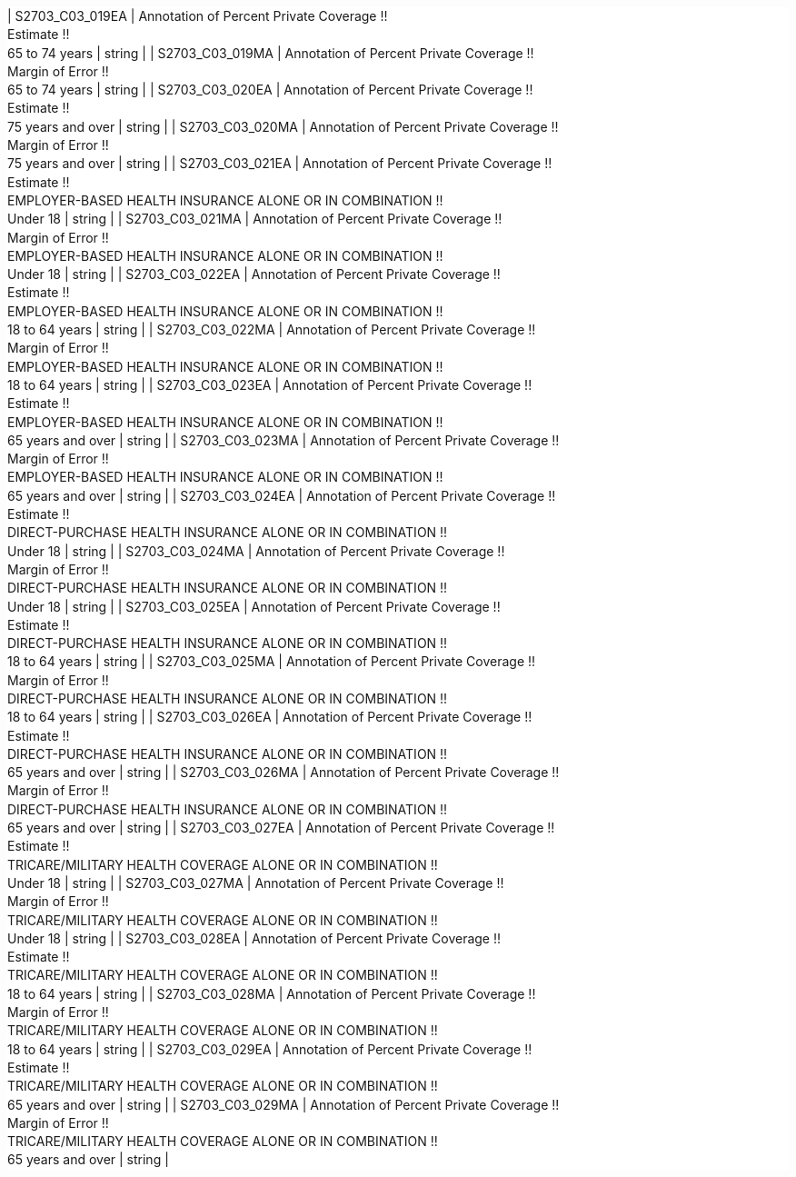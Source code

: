 | S2703_C03_019EA | Annotation of Percent Private Coverage !!<br>Estimate !!<br>65 to 74 years | string |
| S2703_C03_019MA | Annotation of Percent Private Coverage !!<br>Margin of Error !!<br>65 to 74 years | string |
| S2703_C03_020EA | Annotation of Percent Private Coverage !!<br>Estimate !!<br>75 years and over | string |
| S2703_C03_020MA | Annotation of Percent Private Coverage !!<br>Margin of Error !!<br>75 years and over | string |
| S2703_C03_021EA | Annotation of Percent Private Coverage !!<br>Estimate !!<br>EMPLOYER-BASED HEALTH INSURANCE ALONE OR IN COMBINATION !!<br>Under 18 | string |
| S2703_C03_021MA | Annotation of Percent Private Coverage !!<br>Margin of Error !!<br>EMPLOYER-BASED HEALTH INSURANCE ALONE OR IN COMBINATION !!<br>Under 18 | string |
| S2703_C03_022EA | Annotation of Percent Private Coverage !!<br>Estimate !!<br>EMPLOYER-BASED HEALTH INSURANCE ALONE OR IN COMBINATION !!<br>18 to 64 years | string |
| S2703_C03_022MA | Annotation of Percent Private Coverage !!<br>Margin of Error !!<br>EMPLOYER-BASED HEALTH INSURANCE ALONE OR IN COMBINATION !!<br>18 to 64 years | string |
| S2703_C03_023EA | Annotation of Percent Private Coverage !!<br>Estimate !!<br>EMPLOYER-BASED HEALTH INSURANCE ALONE OR IN COMBINATION !!<br>65 years and over | string |
| S2703_C03_023MA | Annotation of Percent Private Coverage !!<br>Margin of Error !!<br>EMPLOYER-BASED HEALTH INSURANCE ALONE OR IN COMBINATION !!<br>65 years and over | string |
| S2703_C03_024EA | Annotation of Percent Private Coverage !!<br>Estimate !!<br>DIRECT-PURCHASE HEALTH INSURANCE ALONE OR IN COMBINATION !!<br>Under 18 | string |
| S2703_C03_024MA | Annotation of Percent Private Coverage !!<br>Margin of Error !!<br>DIRECT-PURCHASE HEALTH INSURANCE ALONE OR IN COMBINATION !!<br>Under 18 | string |
| S2703_C03_025EA | Annotation of Percent Private Coverage !!<br>Estimate !!<br>DIRECT-PURCHASE HEALTH INSURANCE ALONE OR IN COMBINATION !!<br>18 to 64 years | string |
| S2703_C03_025MA | Annotation of Percent Private Coverage !!<br>Margin of Error !!<br>DIRECT-PURCHASE HEALTH INSURANCE ALONE OR IN COMBINATION !!<br>18 to 64 years | string |
| S2703_C03_026EA | Annotation of Percent Private Coverage !!<br>Estimate !!<br>DIRECT-PURCHASE HEALTH INSURANCE ALONE OR IN COMBINATION !!<br>65 years and over | string |
| S2703_C03_026MA | Annotation of Percent Private Coverage !!<br>Margin of Error !!<br>DIRECT-PURCHASE HEALTH INSURANCE ALONE OR IN COMBINATION !!<br>65 years and over | string |
| S2703_C03_027EA | Annotation of Percent Private Coverage !!<br>Estimate !!<br>TRICARE/MILITARY HEALTH COVERAGE ALONE OR IN COMBINATION !!<br>Under 18 | string |
| S2703_C03_027MA | Annotation of Percent Private Coverage !!<br>Margin of Error !!<br>TRICARE/MILITARY HEALTH COVERAGE ALONE OR IN COMBINATION !!<br>Under 18 | string |
| S2703_C03_028EA | Annotation of Percent Private Coverage !!<br>Estimate !!<br>TRICARE/MILITARY HEALTH COVERAGE ALONE OR IN COMBINATION !!<br>18 to 64 years | string |
| S2703_C03_028MA | Annotation of Percent Private Coverage !!<br>Margin of Error !!<br>TRICARE/MILITARY HEALTH COVERAGE ALONE OR IN COMBINATION !!<br>18 to 64 years | string |
| S2703_C03_029EA | Annotation of Percent Private Coverage !!<br>Estimate !!<br>TRICARE/MILITARY HEALTH COVERAGE ALONE OR IN COMBINATION !!<br>65 years and over | string |
| S2703_C03_029MA | Annotation of Percent Private Coverage !!<br>Margin of Error !!<br>TRICARE/MILITARY HEALTH COVERAGE ALONE OR IN COMBINATION !!<br>65 years and over | string |

